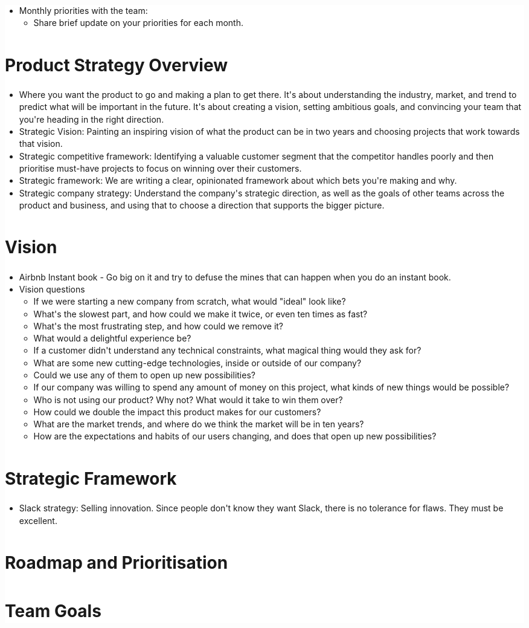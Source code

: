 - Monthly priorities with the team:
  - Share brief update on your priorities for each month.

# Product Strategy Overview

- Where you want the product to go and making a plan to get there. It's about understanding the industry, market, and trend to predict what will be important in the future. It's about creating a vision, setting ambitious goals, and convincing your team that you're heading in the right direction.
- Strategic Vision: Painting an inspiring vision of what the product can be in two years and choosing projects that work towards that vision.
- Strategic competitive framework: Identifying a valuable customer segment that the competitor handles poorly and then prioritise must-have projects to focus on winning over their customers.
- Strategic framework: We are writing a clear, opinionated framework about which bets you're making and why.
- Strategic company strategy: Understand the company's strategic direction, as well as the goals of other teams across the product and business, and using that to choose a direction that supports the bigger picture.

# Vision

- Airbnb Instant book - Go big on it and try to defuse the mines that can happen when you do an instant book.
- Vision questions
  - If we were starting a new company from scratch, what would "ideal" look like?
  - What's the slowest part, and how could we make it twice, or even ten times as fast?
  - What's the most frustrating step, and how could we remove it?
  - What would a delightful experience be?
  - If a customer didn't understand any technical constraints, what magical thing would they ask for?
  - What are some new cutting-edge technologies, inside or outside of our company?
  - Could we use any of them to open up new possibilities?
  - If our company was willing to spend any amount of money on this project, what kinds of new things would be possible?
  - Who is not using our product? Why not? What would it take to win them over?
  - How could we double the impact this product makes for our customers?
  - What are the market trends, and where do we think the market will be in ten years?
  - How are the expectations and habits of our users changing, and does that open up new possibilities?

# Strategic Framework

- Slack strategy: Selling innovation. Since people don't know they want Slack, there is no tolerance for flaws. They must be excellent.

# Roadmap and Prioritisation

# Team Goals
